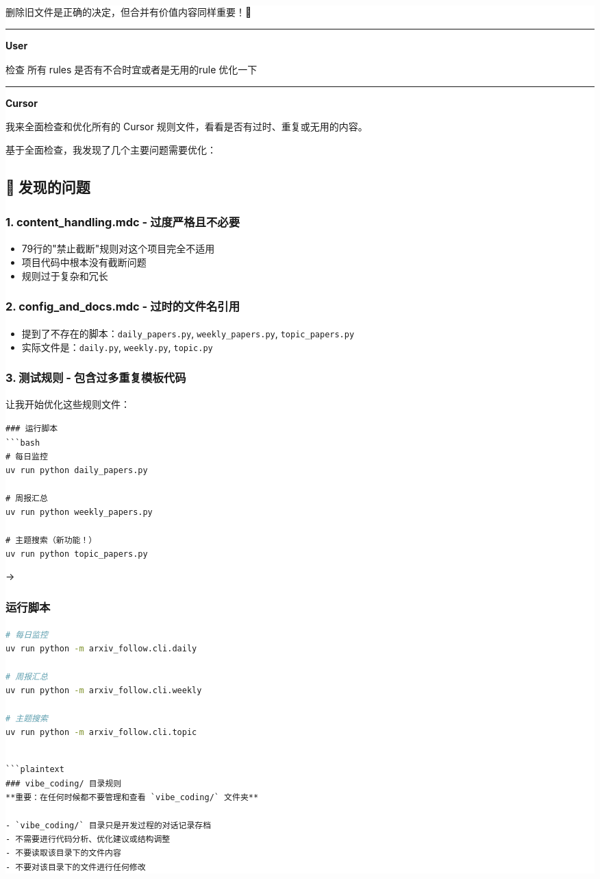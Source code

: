 删除旧文件是正确的决定，但合并有价值内容同样重要！🎉

---

**User**

检查 所有 rules 是否有不合时宜或者是无用的rule 优化一下 

---

**Cursor**

我来全面检查和优化所有的 Cursor 规则文件，看看是否有过时、重复或无用的内容。

基于全面检查，我发现了几个主要问题需要优化：

## 🚨 发现的问题

### 1. **content_handling.mdc** - 过度严格且不必要
- 79行的"禁止截断"规则对这个项目完全不适用
- 项目代码中根本没有截断问题
- 规则过于复杂和冗长

### 2. **config_and_docs.mdc** - 过时的文件名引用
- 提到了不存在的脚本：`daily_papers.py`, `weekly_papers.py`, `topic_papers.py`
- 实际文件是：`daily.py`, `weekly.py`, `topic.py`

### 3. **测试规则** - 包含过多重复模板代码

让我开始优化这些规则文件：

```plaintext
### 运行脚本
```bash
# 每日监控
uv run python daily_papers.py

# 周报汇总  
uv run python weekly_papers.py

# 主题搜索（新功能！）
uv run python topic_papers.py
```

->

### 运行脚本
```bash
# 每日监控
uv run python -m arxiv_follow.cli.daily

# 周报汇总  
uv run python -m arxiv_follow.cli.weekly

# 主题搜索
uv run python -m arxiv_follow.cli.topic
```
```

```plaintext
### vibe_coding/ 目录规则
**重要：在任何时候都不要管理和查看 `vibe_coding/` 文件夹**

- `vibe_coding/` 目录只是开发过程的对话记录存档
- 不需要进行代码分析、优化建议或结构调整
- 不要读取该目录下的文件内容
- 不要对该目录下的文件进行任何修改
```